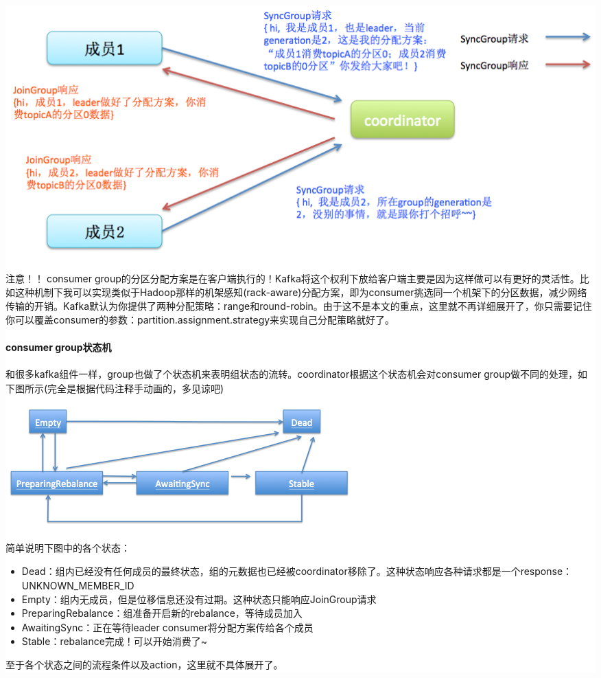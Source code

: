 ![img](../../.go_study/assets/go_advanced/kafka-pc-13.png)

注意！！ consumer group的分区分配方案是在客户端执行的！Kafka将这个权利下放给客户端主要是因为这样做可以有更好的灵活性。比如这种机制下我可以实现类似于Hadoop那样的机架感知(rack-aware)分配方案，即为consumer挑选同一个机架下的分区数据，减少网络传输的开销。Kafka默认为你提供了两种分配策略：range和round-robin。由于这不是本文的重点，这里就不再详细展开了，你只需要记住你可以覆盖consumer的参数：partition.assignment.strategy来实现自己分配策略就好了。

#### consumer group状态机

和很多kafka组件一样，group也做了个状态机来表明组状态的流转。coordinator根据这个状态机会对consumer group做不同的处理，如下图所示(完全是根据代码注释手动画的，多见谅吧)

![img](../../.go_study/assets/go_advanced/kafka-pc-14.png)



简单说明下图中的各个状态：

- Dead：组内已经没有任何成员的最终状态，组的元数据也已经被coordinator移除了。这种状态响应各种请求都是一个response： UNKNOWN_MEMBER_ID
- Empty：组内无成员，但是位移信息还没有过期。这种状态只能响应JoinGroup请求
- PreparingRebalance：组准备开启新的rebalance，等待成员加入
- AwaitingSync：正在等待leader consumer将分配方案传给各个成员
- Stable：rebalance完成！可以开始消费了~

至于各个状态之间的流程条件以及action，这里就不具体展开了。


